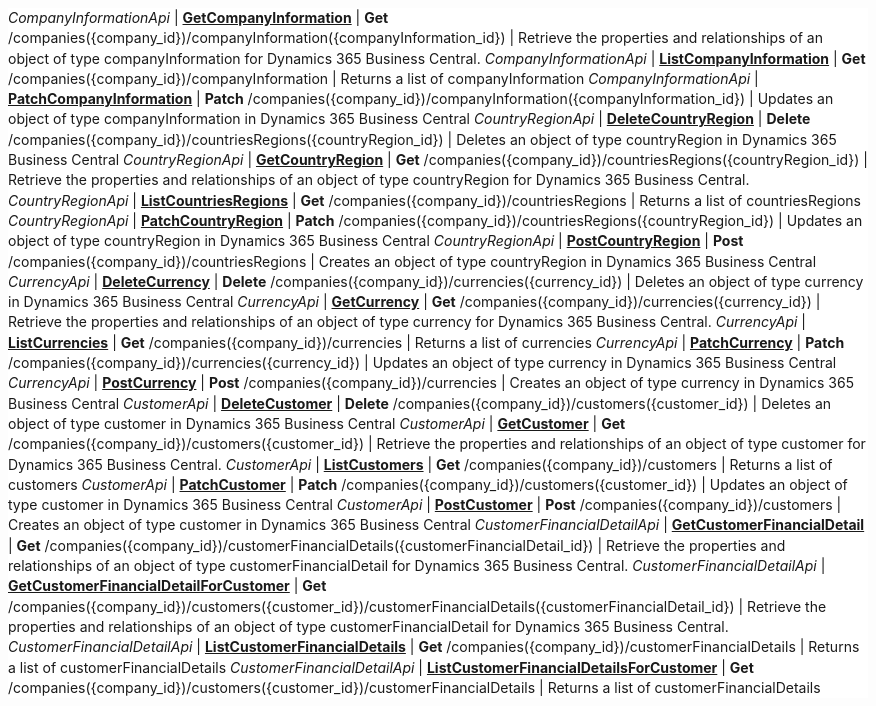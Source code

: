 *CompanyInformationApi* | [**GetCompanyInformation**](docs/CompanyInformationApi.md#getcompanyinformation) | **Get** /companies({company_id})/companyInformation({companyInformation_id}) | Retrieve the properties and relationships of an object of type companyInformation for Dynamics 365 Business Central.
*CompanyInformationApi* | [**ListCompanyInformation**](docs/CompanyInformationApi.md#listcompanyinformation) | **Get** /companies({company_id})/companyInformation | Returns a list of companyInformation
*CompanyInformationApi* | [**PatchCompanyInformation**](docs/CompanyInformationApi.md#patchcompanyinformation) | **Patch** /companies({company_id})/companyInformation({companyInformation_id}) | Updates an object of type companyInformation in Dynamics 365 Business Central
*CountryRegionApi* | [**DeleteCountryRegion**](docs/CountryRegionApi.md#deletecountryregion) | **Delete** /companies({company_id})/countriesRegions({countryRegion_id}) | Deletes an object of type countryRegion in Dynamics 365 Business Central
*CountryRegionApi* | [**GetCountryRegion**](docs/CountryRegionApi.md#getcountryregion) | **Get** /companies({company_id})/countriesRegions({countryRegion_id}) | Retrieve the properties and relationships of an object of type countryRegion for Dynamics 365 Business Central.
*CountryRegionApi* | [**ListCountriesRegions**](docs/CountryRegionApi.md#listcountriesregions) | **Get** /companies({company_id})/countriesRegions | Returns a list of countriesRegions
*CountryRegionApi* | [**PatchCountryRegion**](docs/CountryRegionApi.md#patchcountryregion) | **Patch** /companies({company_id})/countriesRegions({countryRegion_id}) | Updates an object of type countryRegion in Dynamics 365 Business Central
*CountryRegionApi* | [**PostCountryRegion**](docs/CountryRegionApi.md#postcountryregion) | **Post** /companies({company_id})/countriesRegions | Creates an object of type countryRegion in Dynamics 365 Business Central
*CurrencyApi* | [**DeleteCurrency**](docs/CurrencyApi.md#deletecurrency) | **Delete** /companies({company_id})/currencies({currency_id}) | Deletes an object of type currency in Dynamics 365 Business Central
*CurrencyApi* | [**GetCurrency**](docs/CurrencyApi.md#getcurrency) | **Get** /companies({company_id})/currencies({currency_id}) | Retrieve the properties and relationships of an object of type currency for Dynamics 365 Business Central.
*CurrencyApi* | [**ListCurrencies**](docs/CurrencyApi.md#listcurrencies) | **Get** /companies({company_id})/currencies | Returns a list of currencies
*CurrencyApi* | [**PatchCurrency**](docs/CurrencyApi.md#patchcurrency) | **Patch** /companies({company_id})/currencies({currency_id}) | Updates an object of type currency in Dynamics 365 Business Central
*CurrencyApi* | [**PostCurrency**](docs/CurrencyApi.md#postcurrency) | **Post** /companies({company_id})/currencies | Creates an object of type currency in Dynamics 365 Business Central
*CustomerApi* | [**DeleteCustomer**](docs/CustomerApi.md#deletecustomer) | **Delete** /companies({company_id})/customers({customer_id}) | Deletes an object of type customer in Dynamics 365 Business Central
*CustomerApi* | [**GetCustomer**](docs/CustomerApi.md#getcustomer) | **Get** /companies({company_id})/customers({customer_id}) | Retrieve the properties and relationships of an object of type customer for Dynamics 365 Business Central.
*CustomerApi* | [**ListCustomers**](docs/CustomerApi.md#listcustomers) | **Get** /companies({company_id})/customers | Returns a list of customers
*CustomerApi* | [**PatchCustomer**](docs/CustomerApi.md#patchcustomer) | **Patch** /companies({company_id})/customers({customer_id}) | Updates an object of type customer in Dynamics 365 Business Central
*CustomerApi* | [**PostCustomer**](docs/CustomerApi.md#postcustomer) | **Post** /companies({company_id})/customers | Creates an object of type customer in Dynamics 365 Business Central
*CustomerFinancialDetailApi* | [**GetCustomerFinancialDetail**](docs/CustomerFinancialDetailApi.md#getcustomerfinancialdetail) | **Get** /companies({company_id})/customerFinancialDetails({customerFinancialDetail_id}) | Retrieve the properties and relationships of an object of type customerFinancialDetail for Dynamics 365 Business Central.
*CustomerFinancialDetailApi* | [**GetCustomerFinancialDetailForCustomer**](docs/CustomerFinancialDetailApi.md#getcustomerfinancialdetailforcustomer) | **Get** /companies({company_id})/customers({customer_id})/customerFinancialDetails({customerFinancialDetail_id}) | Retrieve the properties and relationships of an object of type customerFinancialDetail for Dynamics 365 Business Central.
*CustomerFinancialDetailApi* | [**ListCustomerFinancialDetails**](docs/CustomerFinancialDetailApi.md#listcustomerfinancialdetails) | **Get** /companies({company_id})/customerFinancialDetails | Returns a list of customerFinancialDetails
*CustomerFinancialDetailApi* | [**ListCustomerFinancialDetailsForCustomer**](docs/CustomerFinancialDetailApi.md#listcustomerfinancialdetailsforcustomer) | **Get** /companies({company_id})/customers({customer_id})/customerFinancialDetails | Returns a list of customerFinancialDetails